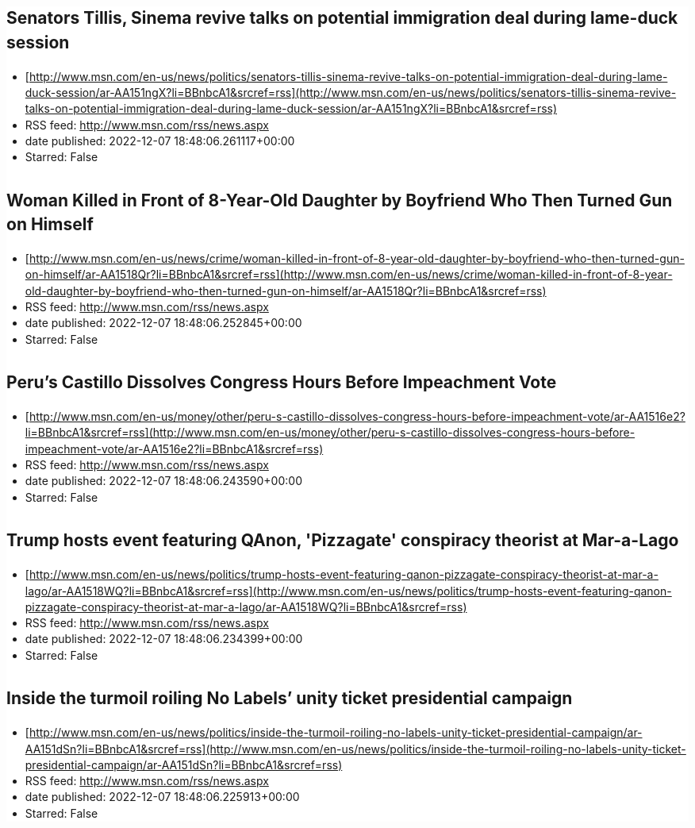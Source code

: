 

## Senators Tillis, Sinema revive talks on potential immigration deal during lame-duck session
 - [http://www.msn.com/en-us/news/politics/senators-tillis-sinema-revive-talks-on-potential-immigration-deal-during-lame-duck-session/ar-AA151ngX?li=BBnbcA1&srcref=rss](http://www.msn.com/en-us/news/politics/senators-tillis-sinema-revive-talks-on-potential-immigration-deal-during-lame-duck-session/ar-AA151ngX?li=BBnbcA1&srcref=rss)
 - RSS feed: http://www.msn.com/rss/news.aspx
 - date published: 2022-12-07 18:48:06.261117+00:00
 - Starred: False



## Woman Killed in Front of 8-Year-Old Daughter by Boyfriend Who Then Turned Gun on Himself
 - [http://www.msn.com/en-us/news/crime/woman-killed-in-front-of-8-year-old-daughter-by-boyfriend-who-then-turned-gun-on-himself/ar-AA1518Qr?li=BBnbcA1&srcref=rss](http://www.msn.com/en-us/news/crime/woman-killed-in-front-of-8-year-old-daughter-by-boyfriend-who-then-turned-gun-on-himself/ar-AA1518Qr?li=BBnbcA1&srcref=rss)
 - RSS feed: http://www.msn.com/rss/news.aspx
 - date published: 2022-12-07 18:48:06.252845+00:00
 - Starred: False



## Peru’s Castillo Dissolves Congress Hours Before Impeachment Vote
 - [http://www.msn.com/en-us/money/other/peru-s-castillo-dissolves-congress-hours-before-impeachment-vote/ar-AA1516e2?li=BBnbcA1&srcref=rss](http://www.msn.com/en-us/money/other/peru-s-castillo-dissolves-congress-hours-before-impeachment-vote/ar-AA1516e2?li=BBnbcA1&srcref=rss)
 - RSS feed: http://www.msn.com/rss/news.aspx
 - date published: 2022-12-07 18:48:06.243590+00:00
 - Starred: False



## Trump hosts event featuring QAnon, 'Pizzagate' conspiracy theorist at Mar-a-Lago
 - [http://www.msn.com/en-us/news/politics/trump-hosts-event-featuring-qanon-pizzagate-conspiracy-theorist-at-mar-a-lago/ar-AA1518WQ?li=BBnbcA1&srcref=rss](http://www.msn.com/en-us/news/politics/trump-hosts-event-featuring-qanon-pizzagate-conspiracy-theorist-at-mar-a-lago/ar-AA1518WQ?li=BBnbcA1&srcref=rss)
 - RSS feed: http://www.msn.com/rss/news.aspx
 - date published: 2022-12-07 18:48:06.234399+00:00
 - Starred: False



## Inside the turmoil roiling No Labels’ unity ticket presidential campaign
 - [http://www.msn.com/en-us/news/politics/inside-the-turmoil-roiling-no-labels-unity-ticket-presidential-campaign/ar-AA151dSn?li=BBnbcA1&srcref=rss](http://www.msn.com/en-us/news/politics/inside-the-turmoil-roiling-no-labels-unity-ticket-presidential-campaign/ar-AA151dSn?li=BBnbcA1&srcref=rss)
 - RSS feed: http://www.msn.com/rss/news.aspx
 - date published: 2022-12-07 18:48:06.225913+00:00
 - Starred: False
